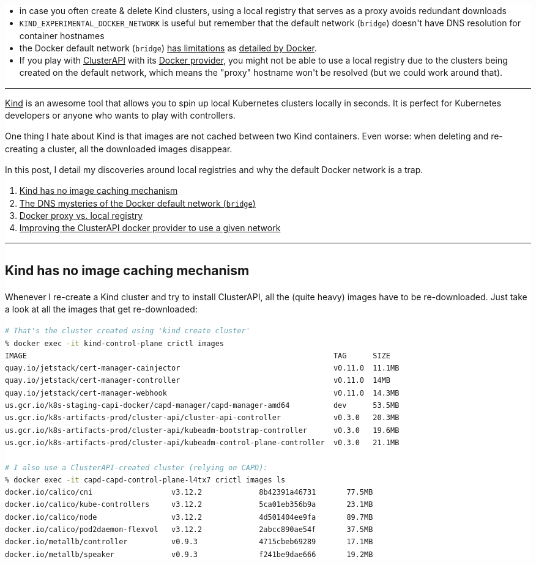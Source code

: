 - in case you often create & delete Kind clusters, using a local registry
  that serves as a proxy avoids redundant downloads
- `KIND_EXPERIMENTAL_DOCKER_NETWORK` is useful but remember that the
  default network (`bridge`) doesn't have DNS resolution for container
  hostnames
- the Docker default network (`bridge`) [has
  limitations](https://stackoverflow.com/questions/41400603/dockers-embedded-dns-on-the-default-bridged-network)
  as [detailed by Docker][default-bridge].
- If you play with [ClusterAPI](https://cluster-api.sigs.k8s.io/) with its
  [Docker provider][docker-provider], you might not be able to use a local
  registry due to the clusters being created on the default network, which
  means the "proxy" hostname won't be resolved (but we could work around
  that).

[docker-provider]: https://github.com/kubernetes-sigs/cluster-api/tree/master/test/infrastructure/docker

---

[Kind](https://kind.sigs.k8s.io/) is an awesome tool that allows you to
spin up local Kubernetes clusters locally in seconds. It is perfect for
Kubernetes developers or anyone who wants to play with controllers.

One thing I hate about Kind is that images are not cached between two Kind
containers. Even worse: when deleting and re-creating a cluster, all the
downloaded images disappear.

In this post, I detail my discoveries around local registries and why the
default Docker network is a trap.

1. [Kind has no image caching mechanism](#kind-has-no-image-caching-mechanism)
2. [The DNS mysteries of the Docker default network (`bridge`)](#the-dns-mysteries-of-the-docker-default-network-bridge)
3. [Docker proxy vs. local registry](#docker-proxy-vs-local-registry)
4. [Improving the ClusterAPI docker provider to use a given network](#improving-the-clusterapi-docker-provider-to-use-a-given-network)

---

## Kind has no image caching mechanism

Whenever I re-create a Kind cluster and try to install ClusterAPI, all the
(quite heavy) images have to be re-downloaded. Just take a look at all the
images that get re-downloaded:

```sh
# That's the cluster created using 'kind create cluster'
% docker exec -it kind-control-plane crictl images
IMAGE                                                                      TAG      SIZE
quay.io/jetstack/cert-manager-cainjector                                   v0.11.0  11.1MB
quay.io/jetstack/cert-manager-controller                                   v0.11.0  14MB
quay.io/jetstack/cert-manager-webhook                                      v0.11.0  14.3MB
us.gcr.io/k8s-staging-capi-docker/capd-manager/capd-manager-amd64          dev      53.5MB
us.gcr.io/k8s-artifacts-prod/cluster-api/cluster-api-controller            v0.3.0   20.3MB
us.gcr.io/k8s-artifacts-prod/cluster-api/kubeadm-bootstrap-controller      v0.3.0   19.6MB
us.gcr.io/k8s-artifacts-prod/cluster-api/kubeadm-control-plane-controller  v0.3.0   21.1MB

# I also use a ClusterAPI-created cluster (relying on CAPD):
% docker exec -it capd-capd-control-plane-l4tx7 crictl images ls
docker.io/calico/cni                  v3.12.2             8b42391a46731       77.5MB
docker.io/calico/kube-controllers     v3.12.2             5ca01eb356b9a       23.1MB
docker.io/calico/node                 v3.12.2             4d501404ee9fa       89.7MB
docker.io/calico/pod2daemon-flexvol   v3.12.2             2abcc890ae54f       37.5MB
docker.io/metallb/controller          v0.9.3              4715cbeb69289       17.1MB
docker.io/metallb/speaker             v0.9.3              f241be9dae666       19.2MB
```


[default-bridge]: https://docs.docker.com/network/bridge/#use-the-default-bridge-network
[dns-services]: https://docs.docker.com/config/containers/container-networking/#dns-services